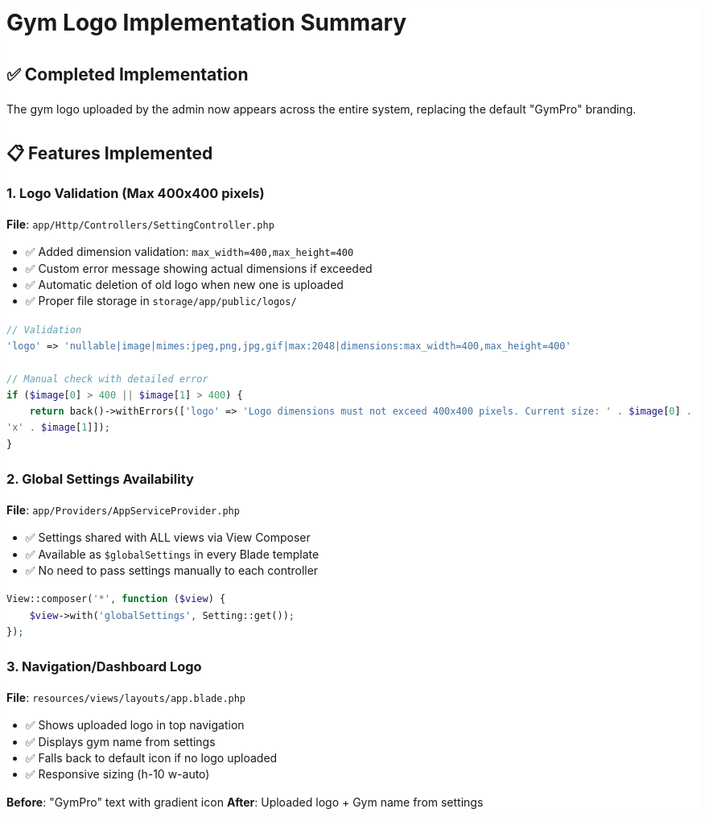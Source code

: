 # Gym Logo Implementation Summary

## ✅ Completed Implementation

The gym logo uploaded by the admin now appears across the entire system, replacing the default "GymPro" branding.

## 📋 Features Implemented

### 1. Logo Validation (Max 400x400 pixels)
**File**: `app/Http/Controllers/SettingController.php`

- ✅ Added dimension validation: `max_width=400,max_height=400`
- ✅ Custom error message showing actual dimensions if exceeded
- ✅ Automatic deletion of old logo when new one is uploaded
- ✅ Proper file storage in `storage/app/public/logos/`

```php
// Validation
'logo' => 'nullable|image|mimes:jpeg,png,jpg,gif|max:2048|dimensions:max_width=400,max_height=400'

// Manual check with detailed error
if ($image[0] > 400 || $image[1] > 400) {
    return back()->withErrors(['logo' => 'Logo dimensions must not exceed 400x400 pixels. Current size: ' . $image[0] . 'x' . $image[1]]);
}
```

### 2. Global Settings Availability
**File**: `app/Providers/AppServiceProvider.php`

- ✅ Settings shared with ALL views via View Composer
- ✅ Available as `$globalSettings` in every Blade template
- ✅ No need to pass settings manually to each controller

```php
View::composer('*', function ($view) {
    $view->with('globalSettings', Setting::get());
});
```

### 3. Navigation/Dashboard Logo
**File**: `resources/views/layouts/app.blade.php`

- ✅ Shows uploaded logo in top navigation
- ✅ Displays gym name from settings
- ✅ Falls back to default icon if no logo uploaded
- ✅ Responsive sizing (h-10 w-auto)

**Before**: "GymPro" text with gradient icon
**After**: Uploaded logo + Gym name from settings
